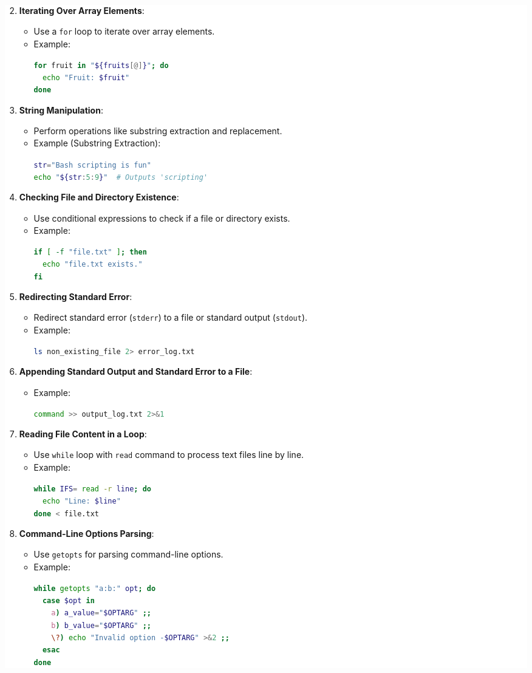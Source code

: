 2. **Iterating Over Array Elements**:
   - Use a `for` loop to iterate over array elements.
   - Example:
     ```bash
     for fruit in "${fruits[@]}"; do
       echo "Fruit: $fruit"
     done
     ```

3. **String Manipulation**:
   - Perform operations like substring extraction and replacement.
   - Example (Substring Extraction):
     ```bash
     str="Bash scripting is fun"
     echo "${str:5:9}"  # Outputs 'scripting'
     ```

4. **Checking File and Directory Existence**:
   - Use conditional expressions to check if a file or directory exists.
   - Example:
     ```bash
     if [ -f "file.txt" ]; then
       echo "file.txt exists."
     fi
     ```

5. **Redirecting Standard Error**:
   - Redirect standard error (`stderr`) to a file or standard output (`stdout`).
   - Example:
     ```bash
     ls non_existing_file 2> error_log.txt
     ```

6. **Appending Standard Output and Standard Error to a File**:
   - Example:
     ```bash
     command >> output_log.txt 2>&1
     ```

7. **Reading File Content in a Loop**:
   - Use `while` loop with `read` command to process text files line by line.
   - Example:
     ```bash
     while IFS= read -r line; do
       echo "Line: $line"
     done < file.txt
     ```

8. **Command-Line Options Parsing**:
   - Use `getopts` for parsing command-line options.
   - Example:
     ```bash
     while getopts "a:b:" opt; do
       case $opt in
         a) a_value="$OPTARG" ;;
         b) b_value="$OPTARG" ;;
         \?) echo "Invalid option -$OPTARG" >&2 ;;
       esac
     done
     ```
